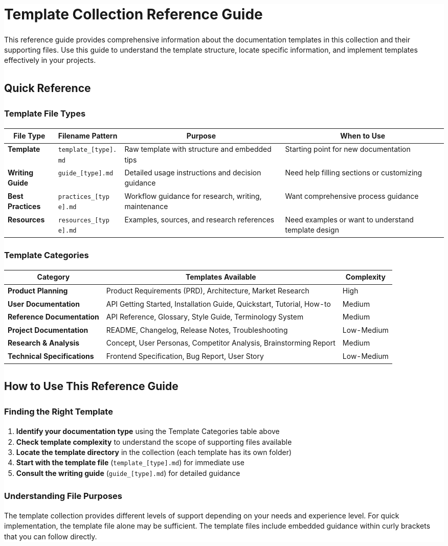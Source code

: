 # Template Collection Reference Guide

This reference guide provides comprehensive information about the documentation templates in this collection and their supporting files. Use this guide to understand the template structure, locate specific information, and implement templates effectively in your projects.

## Quick Reference

### Template File Types

| File Type | Filename Pattern | Purpose | When to Use |
|-----------|------------------|---------|-------------|
| **Template** | `template_[type].md` | Raw template with structure and embedded tips | Starting point for new documentation |
| **Writing Guide** | `guide_[type].md` | Detailed usage instructions and decision guidance | Need help filling sections or customizing |
| **Best Practices** | `practices_[type].md` | Workflow guidance for research, writing, maintenance | Want comprehensive process guidance |
| **Resources** | `resources_[type].md` | Examples, sources, and research references | Need examples or want to understand template design |

### Template Categories

| Category | Templates Available | Complexity |
|----------|-------------------|------------|
| **Product Planning** | Product Requirements (PRD), Architecture, Market Research | High |
| **User Documentation** | API Getting Started, Installation Guide, Quickstart, Tutorial, How-to | Medium |
| **Reference Documentation** | API Reference, Glossary, Style Guide, Terminology System | Medium |
| **Project Documentation** | README, Changelog, Release Notes, Troubleshooting | Low-Medium |
| **Research & Analysis** | Concept, User Personas, Competitor Analysis, Brainstorming Report | Medium |
| **Technical Specifications** | Frontend Specification, Bug Report, User Story | Low-Medium |

## How to Use This Reference Guide

### Finding the Right Template

1. **Identify your documentation type** using the Template Categories table above
2. **Check template complexity** to understand the scope of supporting files available
3. **Locate the template directory** in the collection (each template has its own folder)
4. **Start with the template file** (`template_[type].md`) for immediate use
5. **Consult the writing guide** (`guide_[type].md`) for detailed guidance

### Understanding File Purposes

The template collection provides different levels of support depending on your needs and experience level. For quick implementation, the template file alone may be sufficient. The template files include embedded guidance within curly brackets that you can follow directly.

